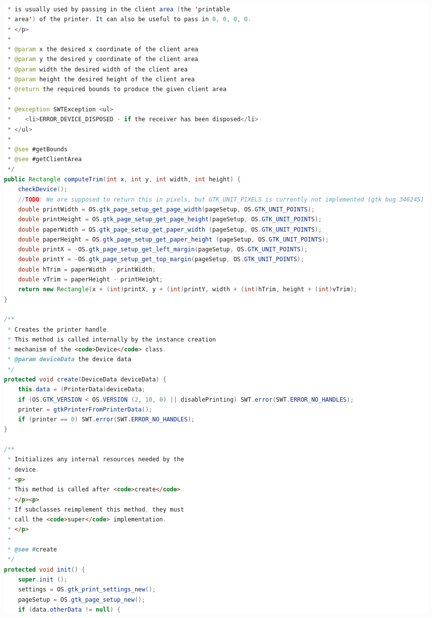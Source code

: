 ```java
 * is usually used by passing in the client area (the 'printable
 * area') of the printer. It can also be useful to pass in 0, 0, 0, 0.
 * </p>
 * 
 * @param x the desired x coordinate of the client area
 * @param y the desired y coordinate of the client area
 * @param width the desired width of the client area
 * @param height the desired height of the client area
 * @return the required bounds to produce the given client area
 *
 * @exception SWTException <ul>
 *    <li>ERROR_DEVICE_DISPOSED - if the receiver has been disposed</li>
 * </ul>
 *
 * @see #getBounds
 * @see #getClientArea
 */
public Rectangle computeTrim(int x, int y, int width, int height) {
	checkDevice();
	//TODO: We are supposed to return this in pixels, but GTK_UNIT_PIXELS is currently not implemented (gtk bug 346245)
	double printWidth = OS.gtk_page_setup_get_page_width(pageSetup, OS.GTK_UNIT_POINTS);
	double printHeight = OS.gtk_page_setup_get_page_height(pageSetup, OS.GTK_UNIT_POINTS);
	double paperWidth = OS.gtk_page_setup_get_paper_width (pageSetup, OS.GTK_UNIT_POINTS);
	double paperHeight = OS.gtk_page_setup_get_paper_height (pageSetup, OS.GTK_UNIT_POINTS);
	double printX = -OS.gtk_page_setup_get_left_margin(pageSetup, OS.GTK_UNIT_POINTS);
	double printY = -OS.gtk_page_setup_get_top_margin(pageSetup, OS.GTK_UNIT_POINTS);
	double hTrim = paperWidth - printWidth;
	double vTrim = paperHeight - printHeight;
	return new Rectangle(x + (int)printX, y + (int)printY, width + (int)hTrim, height + (int)vTrim);
}

/**	 
 * Creates the printer handle.
 * This method is called internally by the instance creation
 * mechanism of the <code>Device</code> class.
 * @param deviceData the device data
 */
protected void create(DeviceData deviceData) {
	this.data = (PrinterData)deviceData;
	if (OS.GTK_VERSION < OS.VERSION (2, 10, 0) || disablePrinting) SWT.error(SWT.ERROR_NO_HANDLES);
	printer = gtkPrinterFromPrinterData();
	if (printer == 0) SWT.error(SWT.ERROR_NO_HANDLES);
}

/**
 * Initializes any internal resources needed by the
 * device.
 * <p>
 * This method is called after <code>create</code>.
 * </p><p>
 * If subclasses reimplement this method, they must
 * call the <code>super</code> implementation.
 * </p>
 * 
 * @see #create
 */
protected void init() {
	super.init ();
	settings = OS.gtk_print_settings_new();
	pageSetup = OS.gtk_page_setup_new();
	if (data.otherData != null) {
```